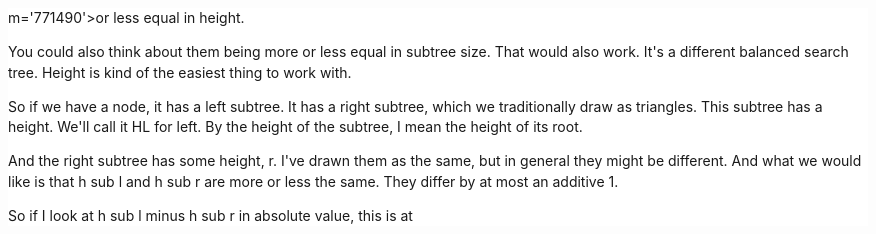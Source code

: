   m='771490'>or</span> <span m='771510'>less</span> <span
  m='771690'>equal</span> <span m='771980'>in</span> <span
  m='772120'>height.</span> </p><p><span m='773720'>You</span> <span
  m='773830'>could</span> <span m='773960'>also</span> <span
  m='774210'>think</span> <span m='774400'>about</span> <span
  m='774720'>them</span> <span m='774890'>being</span> <span
  m='775280'>more</span> <span m='775450'>or</span> <span m='775480'>less</span>
  <span m='775670'>equal</span> <span m='776010'>in</span> <span
  m='776130'>subtree</span> <span m='776530'>size.</span> <span
  m='777600'>That</span> <span m='777740'>would</span> <span
  m='777860'>also</span> <span m='778140'>work.</span> <span
  m='778640'>It's</span> <span m='778780'>a</span> <span
  m='778840'>different</span> <span m='779460'>balanced</span> <span
  m='779760'>search</span> <span m='780000'>tree.</span> <span
  m='781020'>Height</span> <span m='781290'>is</span> <span
  m='781440'>kind</span> <span m='781580'>of</span> <span m='781650'>the</span>
  <span m='781750'>easiest</span> <span m='782170'>thing</span> <span
  m='782350'>to</span> <span m='782440'>work</span> <span
  m='782650'>with.</span> </p><p><span m='783610'>So if</span> <span
  m='783760'>we</span> <span m='783870'>have</span> <span m='784070'>a</span>
  <span m='784120'>node,</span> <span m='786070'>it</span> <span
  m='786150'>has</span> <span m='786350'>a</span> <span m='786410'>left</span>
  <span m='786700'>subtree.</span> <span m='787570'>It</span> <span
  m='787810'>has</span> <span m='787980'>a</span> <span m='788050'>right</span>
  <span m='788300'>subtree,</span> <span m='788700'>which</span> <span
  m='788910'>we</span> <span m='789300'>traditionally</span> <span
  m='789670'>draw as</span> <span m='789980'>triangles.</span> <span
  m='791310'>This</span> <span m='791500'>subtree</span> <span
  m='791910'>has</span> <span m='792190'>a</span> <span
  m='792230'>height.</span> <span m='793456'>We'll</span> <span
  m='793800'>call</span> <span m='794040'>it</span> <span m='794170'>HL</span>
  <span m='795810'>for</span> <span m='795960'>left.</span> <span
  m='797440'>By</span> <span m='797710'>the</span> <span
  m='797830'>height</span> <span m='798040'>of</span> <span
  m='798110'>the</span> <span m='798200'>subtree,</span> <span m='798525'>I
  mean</span> <span m='798850'>the</span> <span m='798910'>height</span> <span
  m='799120'>of</span> <span m='799220'>its</span> <span m='799360'>root.</span>
  </p><p><span m='800710'>And</span> <span m='802770'>the</span> <span
  m='802890'>right</span> <span m='803140'>subtree</span> <span
  m='803390'>has</span> <span m='803560'>some</span> <span
  m='803750'>height,</span> <span m='803990'>r.</span> <span
  m='804280'>I've</span> <span m='804640'>drawn</span> <span
  m='804960'>them</span> <span m='805120'>as</span> <span m='805610'>the</span>
  <span m='805700'>same,</span> <span m='806230'>but</span> <span
  m='806360'>in</span> <span m='806460'>general</span> <span
  m='806770'>they</span> <span m='806860'>might</span> <span
  m='807070'>be</span> <span m='807160'>different.</span> <span
  m='808260'>And</span> <span m='808380'>what</span> <span m='808550'>we</span>
  <span m='808660'>would</span> <span m='808800'>like</span> <span
  m='809220'>is</span> <span m='809430'>that</span> <span m='809660'>h</span>
  <span m='810016'>sub</span> <span m='810730'>l</span> <span m='810990'>and
  h</span> <span m='811250'>sub</span> <span m='811460'>r</span> <span
  m='811745'>are</span> <span m='812030'>more</span> <span m='812300'>or</span>
  <span m='812330'>less</span> <span m='812540'>the</span> <span
  m='812610'>same.</span> <span m='812890'>They</span> <span
  m='813000'>differ</span> <span m='813320'>by</span> <span m='813490'>at</span>
  <span m='813540'>most</span> <span m='813780'>an</span> <span
  m='813890'>additive</span> <span m='814360'>1.</span> </p><p><span
  m='815670'>So</span> <span m='815810'>if</span> <span m='815930'>I</span>
  <span m='815960'>look</span> <span m='816230'>at</span> <span m='817760'>h sub
  l</span> <span m='818720'>minus</span> <span m='819240'>h</span> <span
  m='819490'>sub</span> <span m='819590'>r</span> <span m='819960'>in</span>
  <span m='820040'>absolute</span> <span m='820390'>value,</span> <span
  m='821240'>this</span> <span m='821400'>is</span> <span m='821540'>at</span>